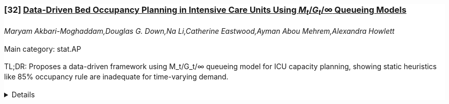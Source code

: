 ### [32] [Data-Driven Bed Occupancy Planning in Intensive Care Units Using $M_t/G_t/\infty$ Queueing Models](https://arxiv.org/abs/2510.02852)
*Maryam Akbari-Moghaddam,Douglas G. Down,Na Li,Catherine Eastwood,Ayman Abou Mehrem,Alexandra Howlett*

Main category: stat.AP

TL;DR: Proposes a data-driven framework using M_t/G_t/∞ queueing model for ICU capacity planning, showing static heuristics like 85% occupancy rule are inadequate for time-varying demand.


<details><summary>Details</summary></details>
